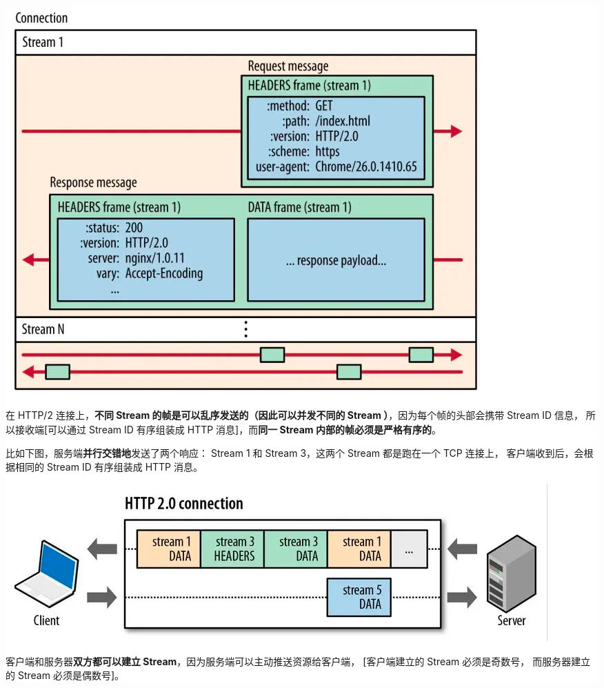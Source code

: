 ![img.png](../images/2.HTTP/http2Stream2.png)

在 HTTP/2 连接上，**不同 Stream 的帧是可以乱序发送的（因此可以并发不同的 Stream ）**，因为每个帧的头部会携带 Stream ID 信息，
所以接收端[可以通过 Stream ID 有序组装成 HTTP 消息]，而**同一 Stream 内部的帧必须是严格有序的**。

比如下图，服务端**并行交错地**发送了两个响应： Stream 1 和 Stream 3，这两个 Stream 都是跑在一个 TCP 连接上，
客户端收到后，会根据相同的 Stream ID 有序组装成 HTTP 消息。

![img.png](../images/2.HTTP/http2多路复用..png)

客户端和服务器**双方都可以建立 Stream**，因为服务端可以主动推送资源给客户端，
[客户端建立的 Stream 必须是奇数号， 而服务器建立的 Stream 必须是偶数号]。
